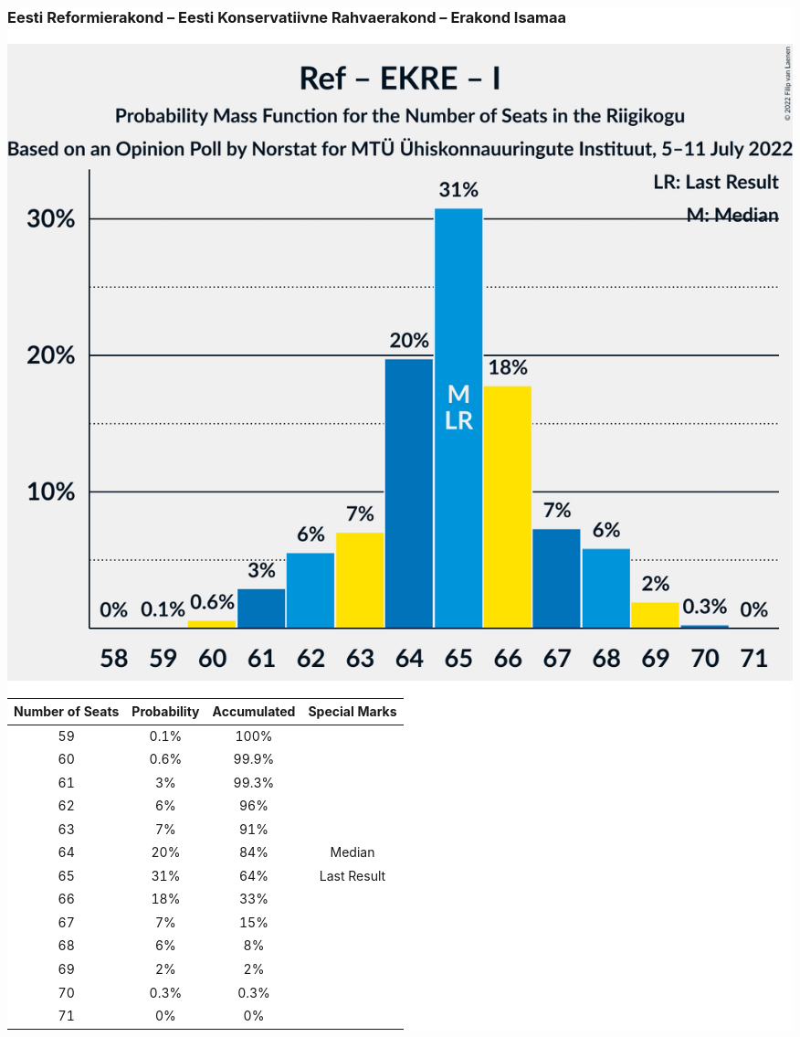 ### Eesti Reformierakond – Eesti Konservatiivne Rahvaerakond – Erakond Isamaa

![Graph with seats probability mass function not yet produced](2022-07-11-Norstat-coalitions-seats-pmf-ref–ekre–i.png "Seats Probability Mass Function")

| Number of Seats | Probability | Accumulated | Special Marks |
|:---------------:|:-----------:|:-----------:|:-------------:|
| 59 | 0.1% | 100% |  |
| 60 | 0.6% | 99.9% |  |
| 61 | 3% | 99.3% |  |
| 62 | 6% | 96% |  |
| 63 | 7% | 91% |  |
| 64 | 20% | 84% | Median |
| 65 | 31% | 64% | Last Result |
| 66 | 18% | 33% |  |
| 67 | 7% | 15% |  |
| 68 | 6% | 8% |  |
| 69 | 2% | 2% |  |
| 70 | 0.3% | 0.3% |  |
| 71 | 0% | 0% |  |